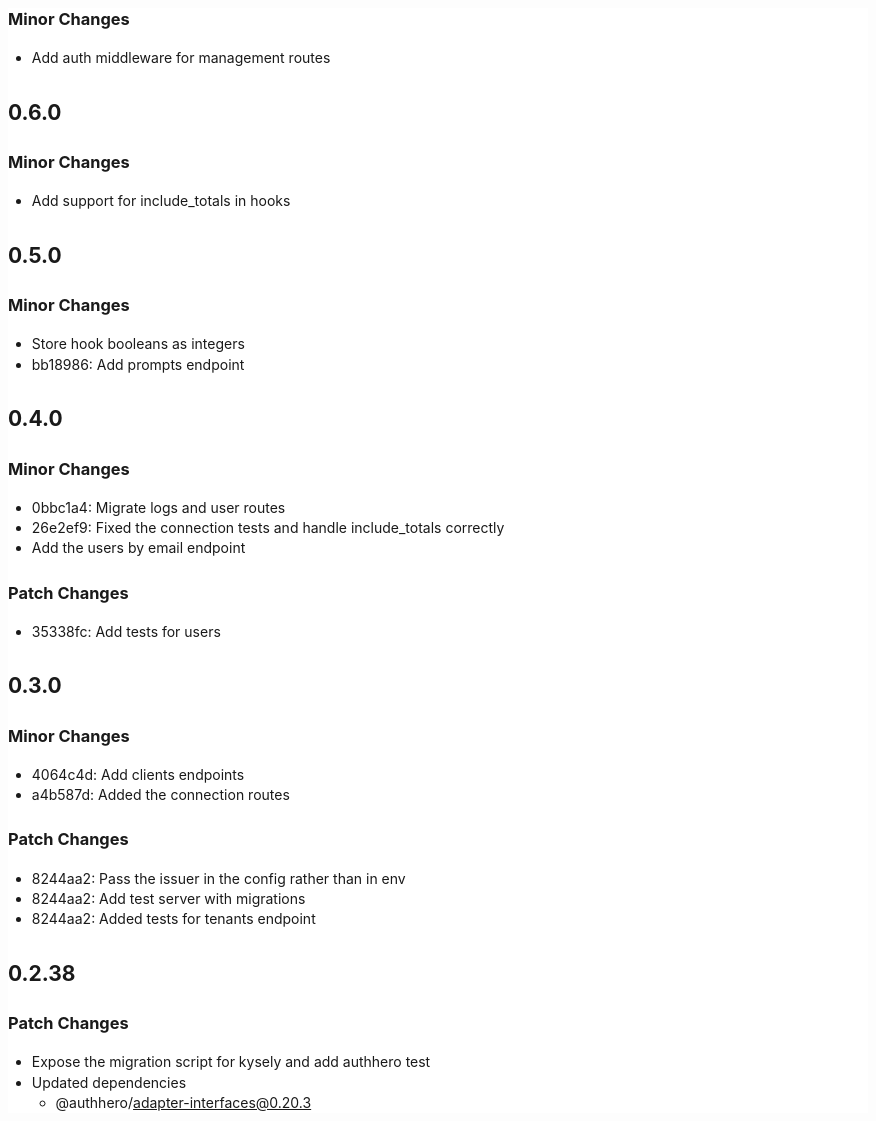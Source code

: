 ### Minor Changes

- Add auth middleware for management routes

## 0.6.0

### Minor Changes

- Add support for include_totals in hooks

## 0.5.0

### Minor Changes

- Store hook booleans as integers
- bb18986: Add prompts endpoint

## 0.4.0

### Minor Changes

- 0bbc1a4: Migrate logs and user routes
- 26e2ef9: Fixed the connection tests and handle include_totals correctly
- Add the users by email endpoint

### Patch Changes

- 35338fc: Add tests for users

## 0.3.0

### Minor Changes

- 4064c4d: Add clients endpoints
- a4b587d: Added the connection routes

### Patch Changes

- 8244aa2: Pass the issuer in the config rather than in env
- 8244aa2: Add test server with migrations
- 8244aa2: Added tests for tenants endpoint

## 0.2.38

### Patch Changes

- Expose the migration script for kysely and add authhero test
- Updated dependencies
  - @authhero/adapter-interfaces@0.20.3
